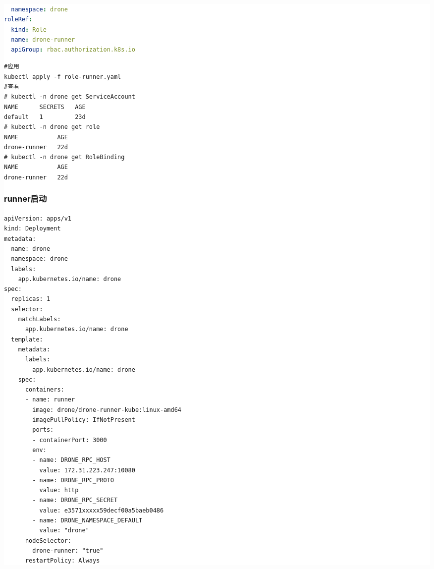 ~~~yaml
  namespace: drone
roleRef:
  kind: Role
  name: drone-runner
  apiGroup: rbac.authorization.k8s.io
~~~

 ~~~shell
#应用
kubectl apply -f role-runner.yaml 
#查看
# kubectl -n drone get ServiceAccount
NAME      SECRETS   AGE
default   1         23d
# kubectl -n drone get role
NAME           AGE
drone-runner   22d
# kubectl -n drone get RoleBinding
NAME           AGE
drone-runner   22d
 ~~~

### runner启动

~~~shell
apiVersion: apps/v1
kind: Deployment
metadata:
  name: drone
  namespace: drone
  labels:
    app.kubernetes.io/name: drone
spec:
  replicas: 1
  selector:
    matchLabels:
      app.kubernetes.io/name: drone
  template:
    metadata:
      labels:
        app.kubernetes.io/name: drone
    spec:
      containers:
      - name: runner
        image: drone/drone-runner-kube:linux-amd64
        imagePullPolicy: IfNotPresent
        ports:
        - containerPort: 3000
        env:
        - name: DRONE_RPC_HOST
          value: 172.31.223.247:10080
        - name: DRONE_RPC_PROTO
          value: http
        - name: DRONE_RPC_SECRET
          value: e3571xxxxx59decf00a5baeb0486
        - name: DRONE_NAMESPACE_DEFAULT
          value: "drone"
      nodeSelector:
        drone-runner: "true"
      restartPolicy: Always
~~~
